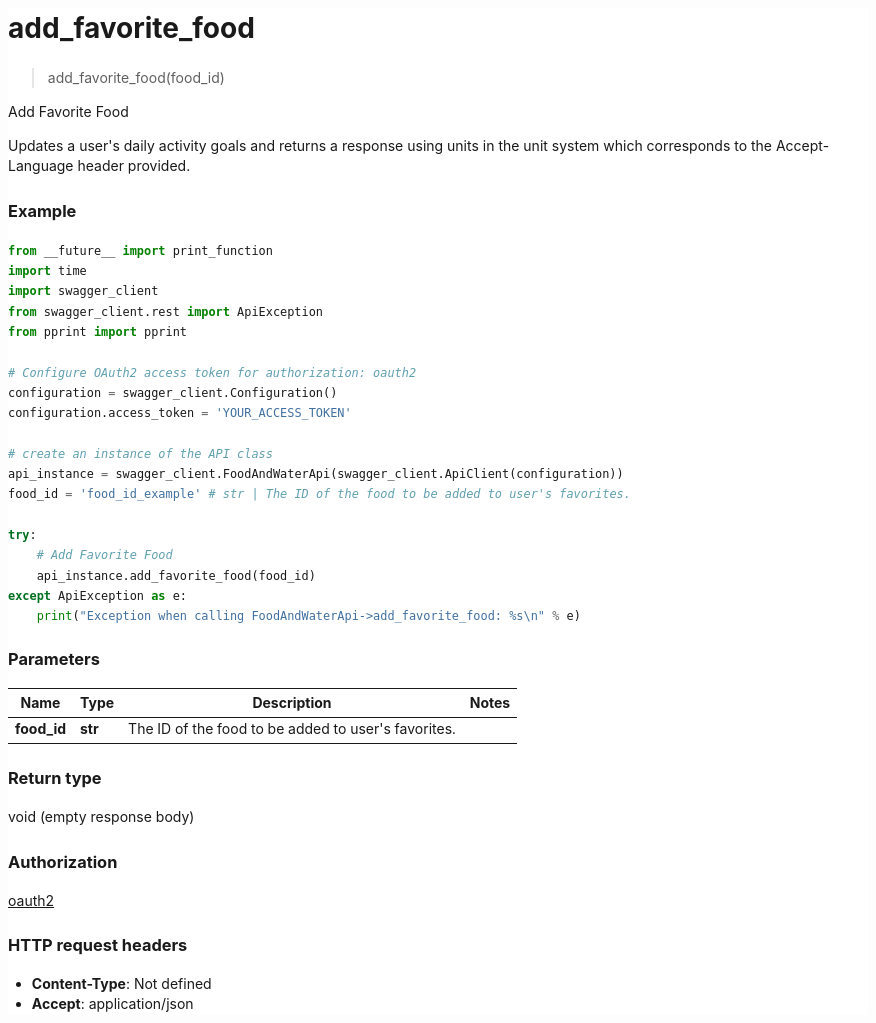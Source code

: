 # **add_favorite_food**

> add_favorite_food(food_id)

Add Favorite Food

Updates a user's daily activity goals and returns a response using units in the unit system which corresponds to the Accept-Language header provided.

### Example

```python
from __future__ import print_function
import time
import swagger_client
from swagger_client.rest import ApiException
from pprint import pprint

# Configure OAuth2 access token for authorization: oauth2
configuration = swagger_client.Configuration()
configuration.access_token = 'YOUR_ACCESS_TOKEN'

# create an instance of the API class
api_instance = swagger_client.FoodAndWaterApi(swagger_client.ApiClient(configuration))
food_id = 'food_id_example' # str | The ID of the food to be added to user's favorites.

try:
    # Add Favorite Food
    api_instance.add_favorite_food(food_id)
except ApiException as e:
    print("Exception when calling FoodAndWaterApi->add_favorite_food: %s\n" % e)
```

### Parameters

| Name        | Type    | Description                                             | Notes |
| ----------- | ------- | ------------------------------------------------------- | ----- |
| **food_id** | **str** | The ID of the food to be added to user&#39;s favorites. |

### Return type

void (empty response body)

### Authorization

[oauth2](../README.md#oauth2)

### HTTP request headers

- **Content-Type**: Not defined
- **Accept**: application/json
